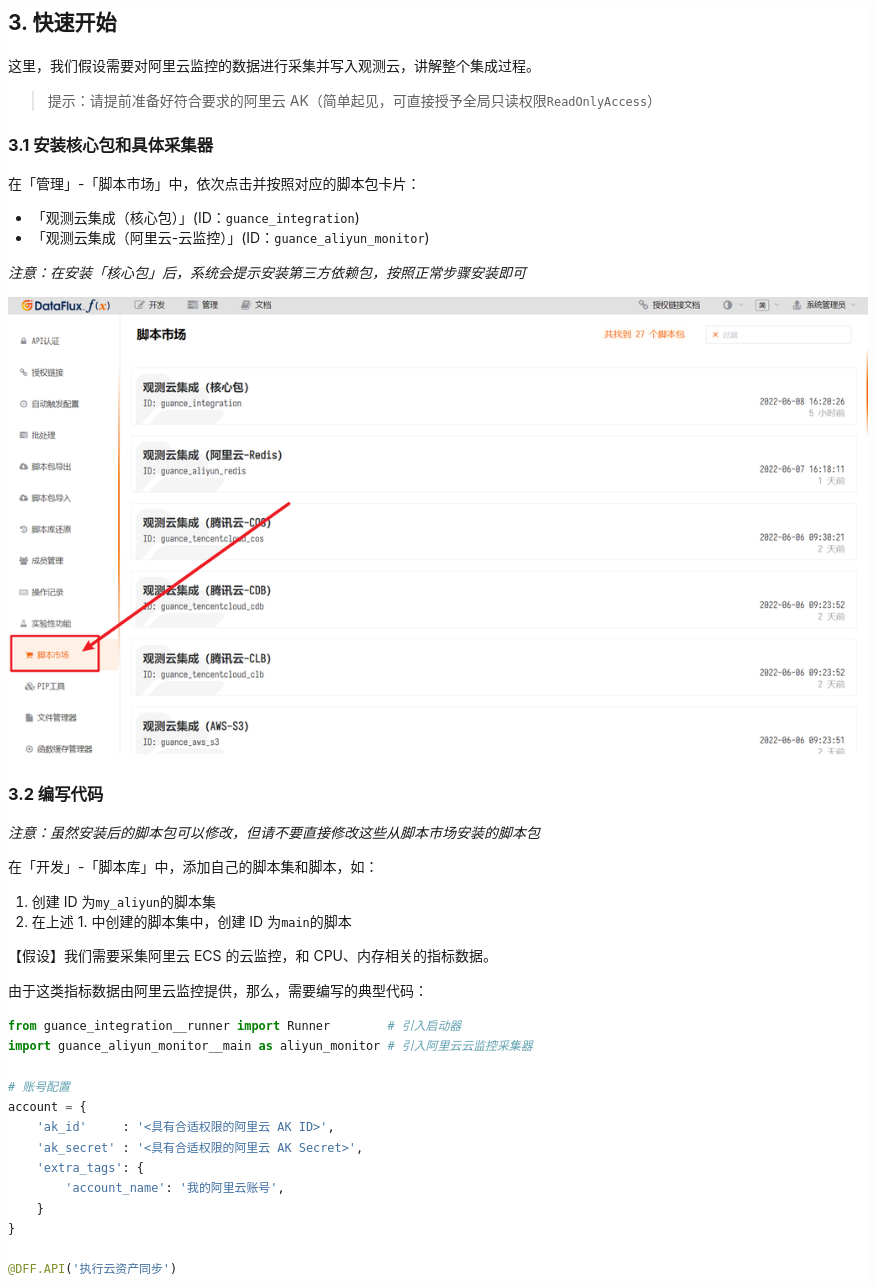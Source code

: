 ## 3. 快速开始

这里，我们假设需要对阿里云监控的数据进行采集并写入观测云，讲解整个集成过程。

> 提示：请提前准备好符合要求的阿里云 AK（简单起见，可直接授予全局只读权限`ReadOnlyAccess`）

### 3.1 安装核心包和具体采集器

在「管理」-「脚本市场」中，依次点击并按照对应的脚本包卡片：

- 「观测云集成（核心包）」(ID：`guance_integration`)
- 「观测云集成（阿里云-云监控）」(ID：`guance_aliyun_monitor`)

*注意：在安装「核心包」后，系统会提示安装第三方依赖包，按照正常步骤安装即可*

![](script-market-guance-integration-intro/install-packages.2.png)

### 3.2 编写代码

*注意：虽然安装后的脚本包可以修改，但请不要直接修改这些从脚本市场安装的脚本包*

在「开发」-「脚本库」中，添加自己的脚本集和脚本，如：

1. 创建 ID 为`my_aliyun`的脚本集
2. 在上述 1. 中创建的脚本集中，创建 ID 为`main`的脚本

【假设】我们需要采集阿里云 ECS 的云监控，和 CPU、内存相关的指标数据。

由于这类指标数据由阿里云监控提供，那么，需要编写的典型代码：

~~~python
from guance_integration__runner import Runner        # 引入启动器
import guance_aliyun_monitor__main as aliyun_monitor # 引入阿里云云监控采集器

# 账号配置
account = {
    'ak_id'     : '<具有合适权限的阿里云 AK ID>',
    'ak_secret' : '<具有合适权限的阿里云 AK Secret>',
    'extra_tags': {
        'account_name': '我的阿里云账号',
    }
}

@DFF.API('执行云资产同步')
~~~